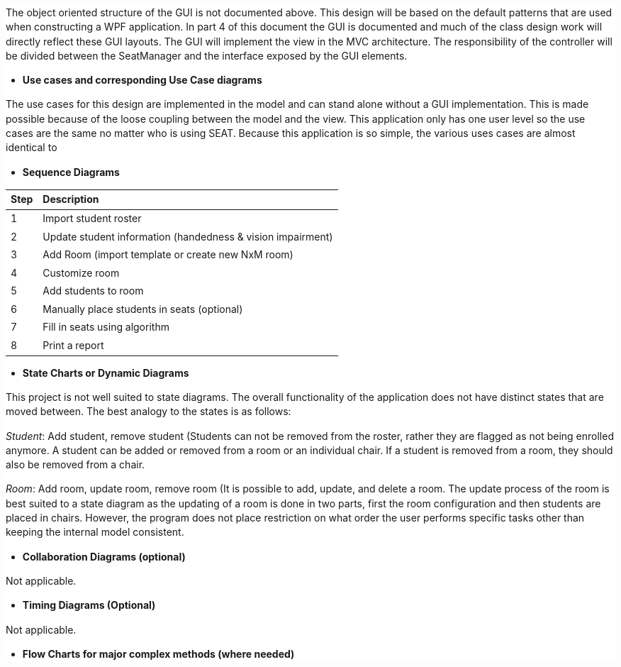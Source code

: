 The object oriented structure of the GUI is not documented above.  This design will be based on the default patterns that are used when constructing a WPF application.  In part 4 of this document the GUI is documented and much of the class design work will directly reflect these GUI layouts.  The GUI will implement the view in the MVC architecture.  The responsibility of the controller will be divided between the SeatManager and the interface exposed by the GUI elements.

  * **Use cases and corresponding Use Case diagrams**

The use cases for this design are implemented in the model and can stand alone without a GUI implementation.  This is made possible because of the loose coupling between the model and the view.  This application only has one user level so the use cases are the same no matter who is using SEAT.  Because this application is so simple, the various uses cases are almost identical to


  * **Sequence Diagrams**

| **Step** | **Description** |
|:---------|:----------------|
| 1        | Import student roster |
| 2        | Update student information (handedness & vision impairment) |
| 3        | Add Room (import template or create new NxM room) |
| 4        | Customize room  |
| 5        | Add students to room |
| 6        | Manually place students in seats (optional) |
| 7        | Fill in seats using algorithm |
| 8        | Print a report  |

  * **State Charts or Dynamic Diagrams**

This project is not well suited to state diagrams.  The overall functionality of the application does not have distinct states that are moved between.  The best analogy to the states is as follows:

_Student_: Add student, remove student (Students can not be removed from the roster, rather they are flagged as not being enrolled anymore.  A student can be added or removed from a room or an individual chair.  If a student is removed from a room, they should also be removed from a chair.

_Room_: Add room, update room, remove room (It is possible to add, update, and delete a room.  The update process of the room is best suited to a state diagram as the updating of a room is done in two parts, first the room configuration and then students are placed in chairs.  However, the program does not place restriction on what order the user performs specific tasks other than keeping the internal model consistent.

  * **Collaboration Diagrams (optional)**

Not applicable.

  * **Timing Diagrams (Optional)**

Not applicable.

  * **Flow Charts for major complex methods (where needed)**
